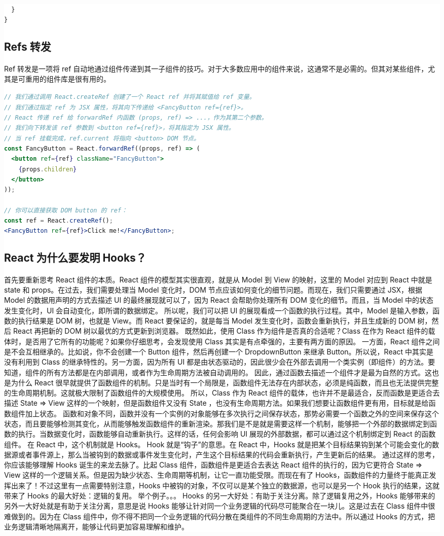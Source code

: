 ```jsx
  }
}
```

## Refs 转发
Ref 转发是一项将 ref 自动地通过组件传递到其一子组件的技巧。对于大多数应用中的组件来说，这通常不是必需的。但其对某些组件，尤其是可重用的组件库是很有用的。
```jsx
// 我们通过调用 React.createRef 创建了一个 React ref 并将其赋值给 ref 变量。
// 我们通过指定 ref 为 JSX 属性，将其向下传递给 <FancyButton ref={ref}>。
// React 传递 ref 给 forwardRef 内函数 (props, ref) => ...，作为其第二个参数。
// 我们向下转发该 ref 参数到 <button ref={ref}>，将其指定为 JSX 属性。
// 当 ref 挂载完成，ref.current 将指向 <button> DOM 节点。
const FancyButton = React.forwardRef((props, ref) => (
  <button ref={ref} className="FancyButton">
    {props.children}
  </button>
));

// 你可以直接获取 DOM button 的 ref：
const ref = React.createRef();
<FancyButton ref={ref}>Click me!</FancyButton>;
```
















## React 为什么要发明 Hooks？
首先要重新思考 React 组件的本质。React 组件的模型其实很直观，就是从 Model 到 View 的映射，这里的 Model 对应到 React 中就是 state 和 props。在过去，我们需要处理当 Model 变化时，DOM 节点应该如何变化的细节问题。而现在，我们只需要通过 JSX，根据 Model 的数据用声明的方式去描述 UI 的最终展现就可以了，因为 React 会帮助你处理所有 DOM 变化的细节。而且，当 Model 中的状态发生变化时，UI 会自动变化，即所谓的数据绑定。
所以呢，我们可以把 UI 的展现看成一个函数的执行过程。其中，Model 是输入参数，函数的执行结果是 DOM 树，也就是 View。而 React 要保证的，就是每当 Model 发生变化时，函数会重新执行，并且生成新的 DOM 树，然后 React 再把新的 DOM 树以最优的方式更新到浏览器。
既然如此，使用 Class 作为组件是否真的合适呢？Class 在作为 React 组件的载体时，是否用了它所有的功能呢？如果你仔细思考，会发现使用 Class 其实是有点牵强的，主要有两方面的原因。
一方面，React 组件之间是不会互相继承的。比如说，你不会创建一个 Button 组件，然后再创建一个 DropdownButton 来继承 Button。所以说，React 中其实是没有利用到 Class 的继承特性的。另一方面，因为所有 UI 都是由状态驱动的，因此很少会在外部去调用一个类实例（即组件）的方法。要知道，组件的所有方法都是在内部调用，或者作为生命周期方法被自动调用的。
因此，通过函数去描述一个组件才是最为自然的方式。这也是为什么 React 很早就提供了函数组件的机制。只是当时有一个局限是，函数组件无法存在内部状态，必须是纯函数，而且也无法提供完整的生命周期机制。这就极大限制了函数组件的大规模使用。
所以，Class 作为 React 组件的载体，也许并不是最适合，反而函数是更适合去描述 State => View 这样的一个映射，但是函数组件又没有 State ，也没有生命周期方法。如果我们想要让函数组件更有用，目标就是给函数组件加上状态。
函数和对象不同，函数并没有一个实例的对象能够在多次执行之间保存状态，那势必需要一个函数之外的空间来保存这个状态，而且要能够检测其变化，从而能够触发函数组件的重新渲染。那我们是不是就是需要这样一个机制，能够把一个外部的数据绑定到函数的执行。当数据变化时，函数能够自动重新执行。这样的话，任何会影响 UI 展现的外部数据，都可以通过这个机制绑定到 React 的函数组件。
在 React 中，这个机制就是 Hooks。
Hook 就是“钩子”的意思。在 React 中，Hooks 就是把某个目标结果钩到某个可能会变化的数据源或者事件源上，那么当被钩到的数据或事件发生变化时，产生这个目标结果的代码会重新执行，产生更新后的结果。
通过这样的思考，你应该能够理解 Hooks 诞生的来龙去脉了。比起 Class 组件，函数组件是更适合去表达 React 组件的执行的，因为它更符合 State => View 这样的一个逻辑关系。但是因为缺少状态、生命周期等机制，让它一直功能受限。而现在有了 Hooks，函数组件的力量终于能真正发挥出来了！不过这里有一点需要特别注意，Hooks 中被钩的对象，不仅可以是某个独立的数据源，也可以是另一个 Hook 执行的结果，这就带来了 Hooks 的最大好处：逻辑的复用。
举个例子。。。
Hooks 的另一大好处：有助于关注分离。除了逻辑复用之外，Hooks 能够带来的另外一大好处就是有助于关注分离，意思是说 Hooks 能够让针对同一个业务逻辑的代码尽可能聚合在一块儿。这是过去在 Class 组件中很难做到的。因为在 Class 组件中，你不得不把同一个业务逻辑的代码分散在类组件的不同生命周期的方法中。所以通过 Hooks 的方式，把业务逻辑清晰地隔离开，能够让代码更加容易理解和维护。
